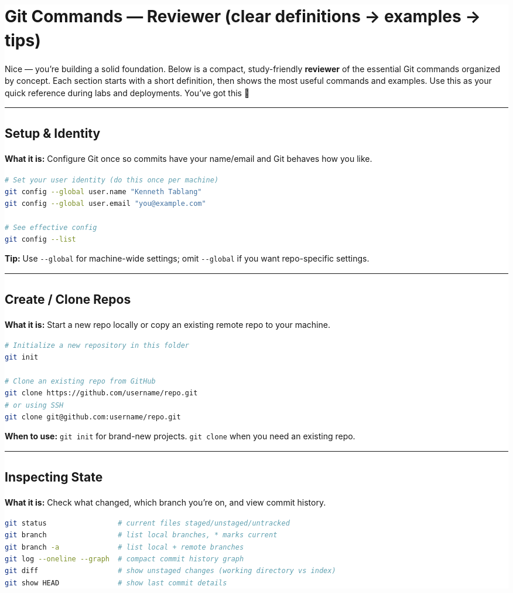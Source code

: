 # Git Commands — Reviewer (clear definitions → examples → tips)

Nice — you’re building a solid foundation. Below is a compact, study-friendly **reviewer** of the essential Git commands organized by concept. Each section starts with a short definition, then shows the most useful commands and examples. Use this as your quick reference during labs and deployments. You’ve got this 🚀

---

## Setup & Identity

**What it is:** Configure Git once so commits have your name/email and Git behaves how you like.

```bash
# Set your user identity (do this once per machine)
git config --global user.name "Kenneth Tablang"
git config --global user.email "you@example.com"

# See effective config
git config --list
```

**Tip:** Use `--global` for machine-wide settings; omit `--global` if you want repo-specific settings.

---

## Create / Clone Repos

**What it is:** Start a new repo locally or copy an existing remote repo to your machine.

```bash
# Initialize a new repository in this folder
git init

# Clone an existing repo from GitHub
git clone https://github.com/username/repo.git
# or using SSH
git clone git@github.com:username/repo.git
```

**When to use:** `git init` for brand-new projects. `git clone` when you need an existing repo.

---

## Inspecting State

**What it is:** Check what changed, which branch you’re on, and view commit history.

```bash
git status                 # current files staged/unstaged/untracked
git branch                 # list local branches, * marks current
git branch -a              # list local + remote branches
git log --oneline --graph  # compact commit history graph
git diff                   # show unstaged changes (working directory vs index)
git show HEAD              # show last commit details
```
